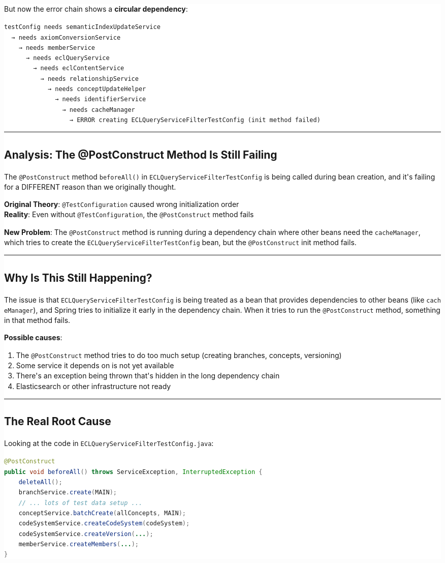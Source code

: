 But now the error chain shows a **circular dependency**:
```
testConfig needs semanticIndexUpdateService
  → needs axiomConversionService
    → needs memberService
      → needs eclQueryService
        → needs eclContentService
          → needs relationshipService
            → needs conceptUpdateHelper
              → needs identifierService
                → needs cacheManager
                  → ERROR creating ECLQueryServiceFilterTestConfig (init method failed)
```

---

## Analysis: The @PostConstruct Method Is Still Failing

The `@PostConstruct` method `beforeAll()` in `ECLQueryServiceFilterTestConfig` is being called during bean creation, and it's failing for a DIFFERENT reason than we originally thought.

**Original Theory**: `@TestConfiguration` caused wrong initialization order  
**Reality**: Even without `@TestConfiguration`, the `@PostConstruct` method fails

**New Problem**: The `@PostConstruct` method is running during a dependency chain where other beans need the `cacheManager`, which tries to create the `ECLQueryServiceFilterTestConfig` bean, but the `@PostConstruct` init method fails.

---

## Why Is This Still Happening?

The issue is that `ECLQueryServiceFilterTestConfig` is being treated as a bean that provides dependencies to other beans (like `cacheManager`), and Spring tries to initialize it early in the dependency chain. When it tries to run the `@PostConstruct` method, something in that method fails.

**Possible causes**:
1. The `@PostConstruct` method tries to do too much setup (creating branches, concepts, versioning)
2. Some service it depends on is not yet available
3. There's an exception being thrown that's hidden in the long dependency chain
4. Elasticsearch or other infrastructure not ready

---

## The Real Root Cause

Looking at the code in `ECLQueryServiceFilterTestConfig.java`:

```java
@PostConstruct
public void beforeAll() throws ServiceException, InterruptedException {
    deleteAll();
    branchService.create(MAIN);
    // ... lots of test data setup ...
    conceptService.batchCreate(allConcepts, MAIN);
    codeSystemService.createCodeSystem(codeSystem);
    codeSystemService.createVersion(...);
    memberService.createMembers(...);
}
```
